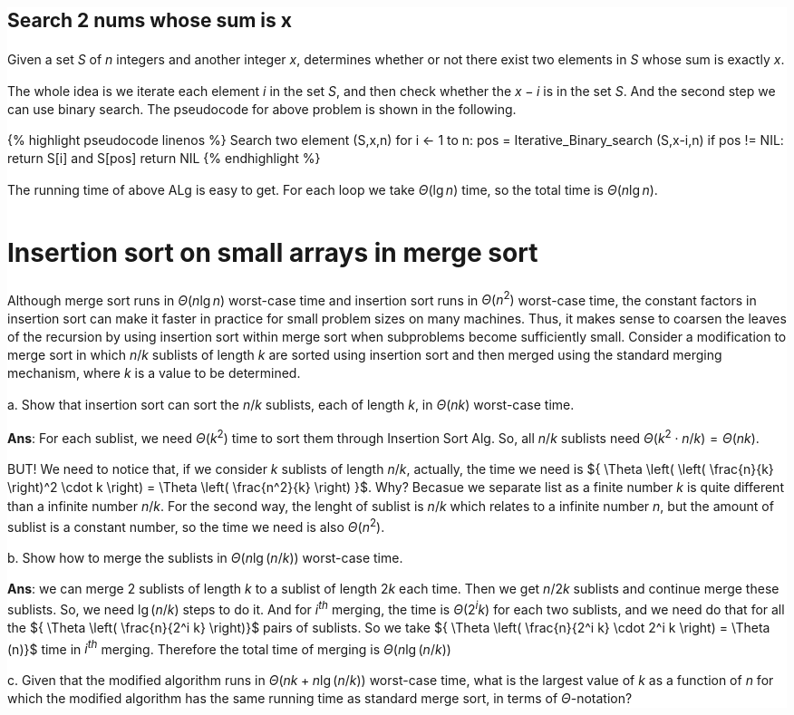 ## Search 2 nums whose sum is x

Given a set ${S }$ of ${ n }$ integers and another integer ${ x }$, determines whether or not there exist two elements in ${S }$ whose sum is exactly ${ x }$.

The whole idea is we iterate each element ${ i }$ in the set ${ S }$, and then check whether the ${ x-i }$ is in the set ${ S }$. And the second step we can use binary search.
The pseudocode for above problem is shown in the following.

{% highlight pseudocode linenos %}
Search two element (S,x,n) 
    for i <- 1 to n:
        pos =  Iterative_Binary_search (S,x-i,n) 
        if pos != NIL:
            return S[i] and S[pos]
    return NIL
{% endhighlight %}

The running time of above ALg is easy to get. For each loop we take ${ \Theta(\lg n) }$ time, so the total time is ${ \Theta(n\lg n) }$.

# Insertion sort on small arrays in merge sort

Although merge sort runs in ${ \Theta (n\lg n) }$ worst-case time and insertion sort runs in ${  \Theta(n^2)}$ worst-case time, the constant factors in insertion sort can make it faster in practice for small problem sizes on many machines. Thus, it makes sense to coarsen the leaves of the recursion by using insertion sort within merge sort when subproblems become sufficiently small. Consider a modification to merge sort in which ${ n/k  }$ sublists of length ${ k }$ are sorted using insertion sort and then merged using the standard merging mechanism, where ${ k }$ is a value to be determined.

a. Show that insertion sort can sort the ${ n/k }$ sublists, each of length ${ k }$, in ${ \Theta (nk) }$ worst-case time.

<b>Ans</b>: For each sublist, we need ${ \Theta (k^2) }$ time to sort them through Insertion Sort Alg. So, all ${ n/k }$ sublists need ${ \Theta (k^2 \cdot n/k) = \Theta (nk)}$.

BUT! We need to notice that, if we consider ${ k }$ sublists of length ${ n/k }$, actually, the time we need is ${ \Theta \left( \left( \frac{n}{k} \right)^2 \cdot k \right) = \Theta \left( \frac{n^2}{k} \right) }$. Why? Becasue we separate list as a finite number ${ k }$ is quite different than a infinite number ${ n/k }$. For the second way, the lenght of sublist is ${ n/k }$ which relates to a infinite number ${ n }$, but the amount of sublist is a constant number, so the time we need is also ${ \Theta (n^2) }$.

b. Show how to merge the sublists in ${ \Theta (n \lg (n/k) ) }$ worst-case time.

<b>Ans</b>: we can merge 2 sublists of length ${ k }$ to a sublist of length ${ 2k }$ each time. Then we get ${ n/2k }$ sublists and continue merge these sublists. So, we need ${ \lg (n/k) }$ steps to do it. And for ${ i^{th} }$ merging, the time is ${  \Theta (2^i k) }$ for each two sublists, and we need do that for all the ${ \Theta \left( \frac{n}{2^i k} \right)}$ pairs of sublists. So we take ${ \Theta \left( \frac{n}{2^i k} \cdot 2^i k \right) = \Theta (n)}$ time in ${ i^{th} }$ merging. Therefore the total time of merging is ${ \Theta (n \lg (n/k)) }$

c. Given that the modified algorithm runs in ${ \Theta (nk+n \lg(n/k)) }$ worst-case time, what is the largest value of ${ k }$ as a function of ${ n }$ for which the modified algorithm has the same running time as standard merge sort, in terms of ${ \Theta }$-notation?
